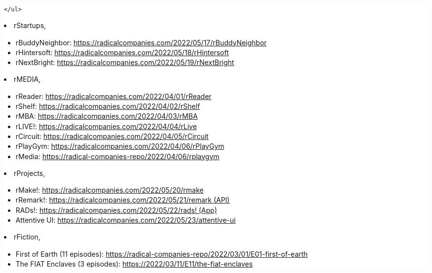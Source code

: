     </ul>
   <li>rStartups,</li>
    <ul>
     <li>rBuddyNeighbor: <a href="https://radicalcompanies.com/2022/05/17/rBuddyNeighbor" target="_blank">https://radicalcompanies.com/2022/05/17/rBuddyNeighbor</a></li>
     <li>   rHintersoft: <a href="https://radicalcompanies.com/2022/05/18/rHintersoft" target="_blank">https://radicalcompanies.com/2022/05/18/rHintersoft</a></li> 
     <li>   rNextBright: <a href="https://radicalcompanies.com/2022/05/19/rNextBright" target="_blank">https://radicalcompanies.com/2022/05/19/rNextBright</a></li>
    </ul>
   <li>rMEDIA,</li>
    <ul>
     <li> rReader: <a href="https://radicalcompanies.com/2022/04/01/rReader" target="_blank">https://radicalcompanies.com/2022/04/01/rReader</a></li>
     <li>  rShelf: <a href="https://radicalcompanies.com/2022/04/02/rShelf" target="_blank">https://radicalcompanies.com/2022/04/02/rShelf</a></li>
     <li>    rMBA: <a href="https://radicalcompanies.com/2022/04/03/rMBA" target="_blank">https://radicalcompanies.com/2022/04/03/rMBA</a></li>
     <li>  rLIVE!: <a href="https://radicalcompanies.com/2022/04/04/rLive" target="_blank">https://radicalcompanies.com/2022/04/04/rLive</a></li>
     <li>rCircuit: <a href="https://radicalcompanies.com/2022/04/05/rCircuit" target="_blank">https://radicalcompanies.com/2022/04/05/rCircuit</a></li>
     <li>rPlayGym: <a href="https://radicalcompanies.com/2022/04/06/rPlayGym" target="_blank">https://radicalcompanies.com/2022/04/06/rPlayGym</a></li>
     <li>  rMedia: <a href="https://radical-companies-repo/2022/04/06/rplaygym" target="_blank">https://radical-companies-repo/2022/04/06/rplaygym</a></li>
    </ul>
   <li>rProjects,</li>
    <ul>
     <li>      rMake!: <a href="https://radicalcompanies.com/2022/05/20/rmake" target="_blank">https://radicalcompanies.com/2022/05/20/rmake</a></li>
     <li>    rRemark!: <a href="https://radicalcompanies.com/2022/05/21/remark" target="_blank">https://radicalcompanies.com/2022/05/21/remark (API)</a></li>
     <li>       RADs!: <a href="https://radicalcompanies.com/2022/05/22/rads!" target="_blank">https://radicalcompanies.com/2022/05/22/rads! (App)</a></li>
     <li>Attentive UI: <a href="https://radicalcompanies.com/2022/05/23/attentive-ui" target="_blank">https://radicalcompanies.com/2022/05/23/attentive-ui</a></li>
    </ul>
   <li>rFiction,</li>
    <ul>
     <li>  First of Earth (11 episodes): <a href="https://radical-companies-repo/2022/03/01/E01-first-of-earth" target="_blank">https://radical-companies-repo/2022/03/01/E01-first-of-earth</a></li>
     <li>The FIAT Enclaves (3 episodes): <a href="https://2022/03/11/E11/the-fiat-enclaves" target="_blank">https://2022/03/11/E11/the-fiat-enclaves</a></li>
    </ul>
